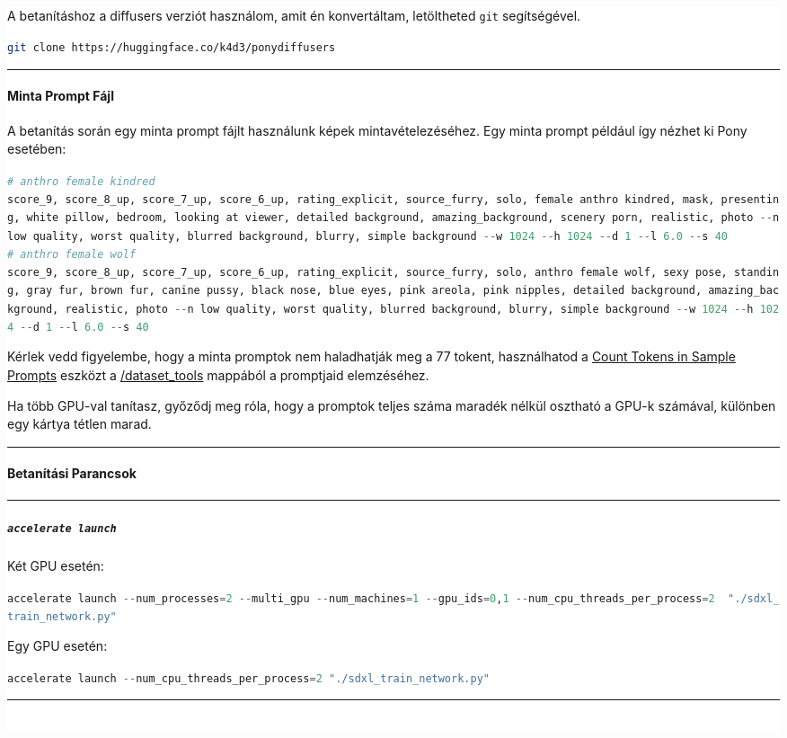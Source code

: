A betanításhoz a diffusers verziót használom, amit én konvertáltam, letöltheted `git` segítségével.

```bash
git clone https://huggingface.co/k4d3/ponydiffusers
```

---

#### Minta Prompt Fájl

A betanítás során egy minta prompt fájlt használunk képek mintavételezéséhez. Egy minta prompt például így nézhet ki Pony esetében:

```py
# anthro female kindred
score_9, score_8_up, score_7_up, score_6_up, rating_explicit, source_furry, solo, female anthro kindred, mask, presenting, white pillow, bedroom, looking at viewer, detailed background, amazing_background, scenery porn, realistic, photo --n low quality, worst quality, blurred background, blurry, simple background --w 1024 --h 1024 --d 1 --l 6.0 --s 40
# anthro female wolf
score_9, score_8_up, score_7_up, score_6_up, rating_explicit, source_furry, solo, anthro female wolf, sexy pose, standing, gray fur, brown fur, canine pussy, black nose, blue eyes, pink areola, pink nipples, detailed background, amazing_background, realistic, photo --n low quality, worst quality, blurred background, blurry, simple background --w 1024 --h 1024 --d 1 --l 6.0 --s 40
```

Kérlek vedd figyelembe, hogy a minta promptok nem haladhatják meg a 77 tokent, használhatod a [Count Tokens in Sample Prompts](https://huggingface.co/k4d3/yiff_toolkit/blob/main/dataset_tools/Count%20Tokens%20in%20Sample%20Prompts.ipynb) eszközt a [/dataset_tools](https://huggingface.co/k4d3/yiff_toolkit/tree/main/dataset_tools) mappából a promptjaid elemzéséhez.

Ha több GPU-val tanítasz, győződj meg róla, hogy a promptok teljes száma maradék nélkül osztható a GPU-k számával, különben egy kártya tétlen marad.

---

#### Betanítási Parancsok

---

##### `accelerate launch`

Két GPU esetén:

```python
accelerate launch --num_processes=2 --multi_gpu --num_machines=1 --gpu_ids=0,1 --num_cpu_threads_per_process=2  "./sdxl_train_network.py"
```

Egy GPU esetén:

```python
accelerate launch --num_cpu_threads_per_process=2 "./sdxl_train_network.py"
```

---

&nbsp;
